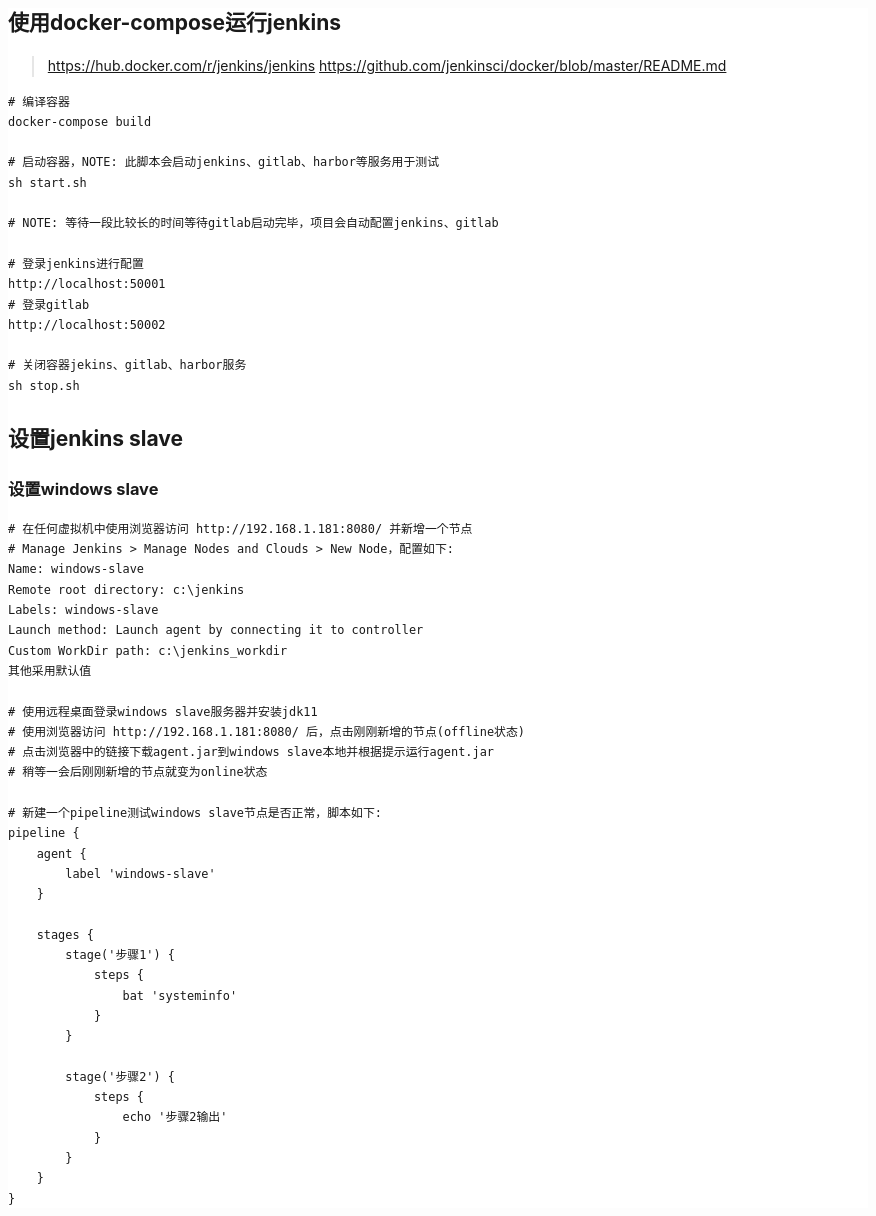 ## 使用docker-compose运行jenkins

> https://hub.docker.com/r/jenkins/jenkins
> https://github.com/jenkinsci/docker/blob/master/README.md

```
# 编译容器
docker-compose build

# 启动容器，NOTE: 此脚本会启动jenkins、gitlab、harbor等服务用于测试
sh start.sh

# NOTE: 等待一段比较长的时间等待gitlab启动完毕，项目会自动配置jenkins、gitlab

# 登录jenkins进行配置
http://localhost:50001
# 登录gitlab
http://localhost:50002

# 关闭容器jekins、gitlab、harbor服务
sh stop.sh
```



## 设置jenkins slave

### 设置windows slave

```
# 在任何虚拟机中使用浏览器访问 http://192.168.1.181:8080/ 并新增一个节点
# Manage Jenkins > Manage Nodes and Clouds > New Node，配置如下:
Name: windows-slave
Remote root directory: c:\jenkins
Labels: windows-slave
Launch method: Launch agent by connecting it to controller
Custom WorkDir path: c:\jenkins_workdir
其他采用默认值

# 使用远程桌面登录windows slave服务器并安装jdk11
# 使用浏览器访问 http://192.168.1.181:8080/ 后，点击刚刚新增的节点(offline状态)
# 点击浏览器中的链接下载agent.jar到windows slave本地并根据提示运行agent.jar
# 稍等一会后刚刚新增的节点就变为online状态

# 新建一个pipeline测试windows slave节点是否正常，脚本如下:
pipeline {
    agent {
        label 'windows-slave'
    }

    stages {
        stage('步骤1') {
            steps {
                bat 'systeminfo'
            }
        }
        
        stage('步骤2') {
            steps {
                echo '步骤2输出'
            }
        }
    }
}
```